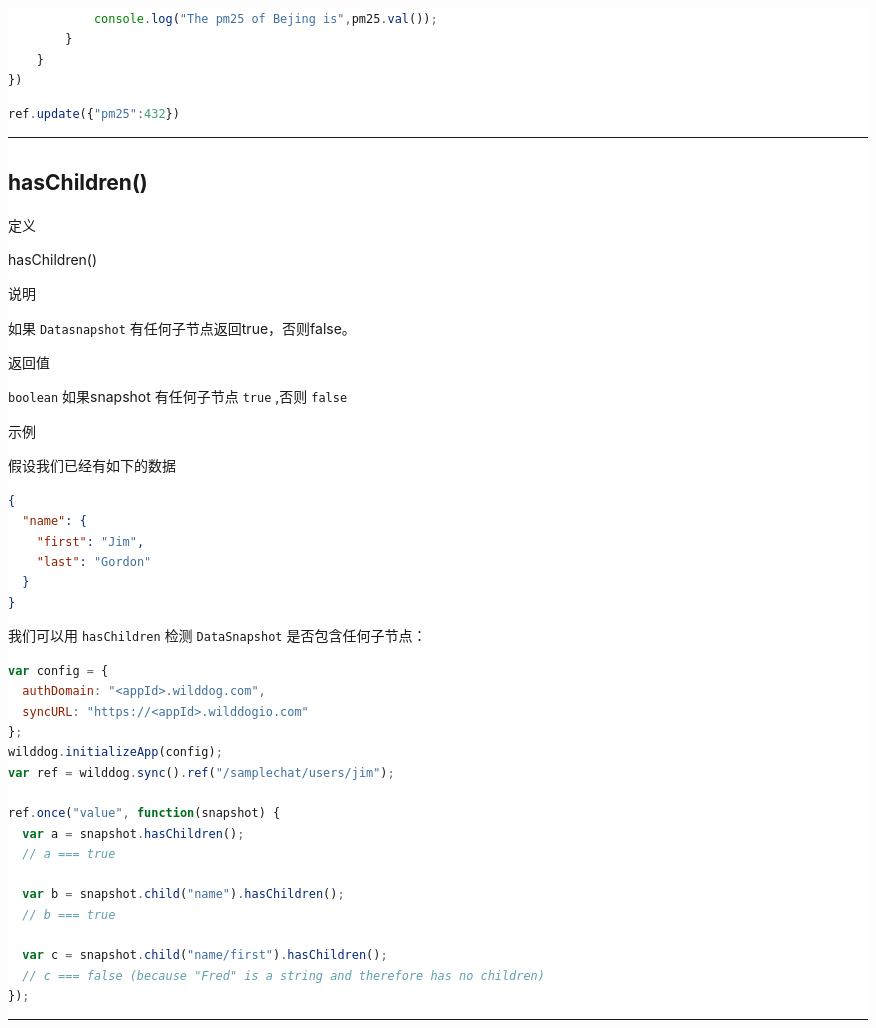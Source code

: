 ```js
			console.log("The pm25 of Bejing is",pm25.val());
		}	
	}
})
```

``` js
ref.update({"pm25":432})
```

----

## hasChildren()

定义

hasChildren()

说明

如果 `Datasnapshot` 有任何子节点返回true，否则false。

返回值

`boolean` 如果snapshot 有任何子节点 `true` ,否则 `false`

示例

假设我们已经有如下的数据

``` json
{
  "name": {
    "first": "Jim",
    "last": "Gordon"
  }
}

```

我们可以用 `hasChildren` 检测 `DataSnapshot` 是否包含任何子节点：

``` js
var config = {
  authDomain: "<appId>.wilddog.com",
  syncURL: "https://<appId>.wilddogio.com"
};
wilddog.initializeApp(config);
var ref = wilddog.sync().ref("/samplechat/users/jim");

ref.once("value", function(snapshot) {
  var a = snapshot.hasChildren();
  // a === true

  var b = snapshot.child("name").hasChildren();
  // b === true

  var c = snapshot.child("name/first").hasChildren();
  // c === false (because "Fred" is a string and therefore has no children)
});
```
----

